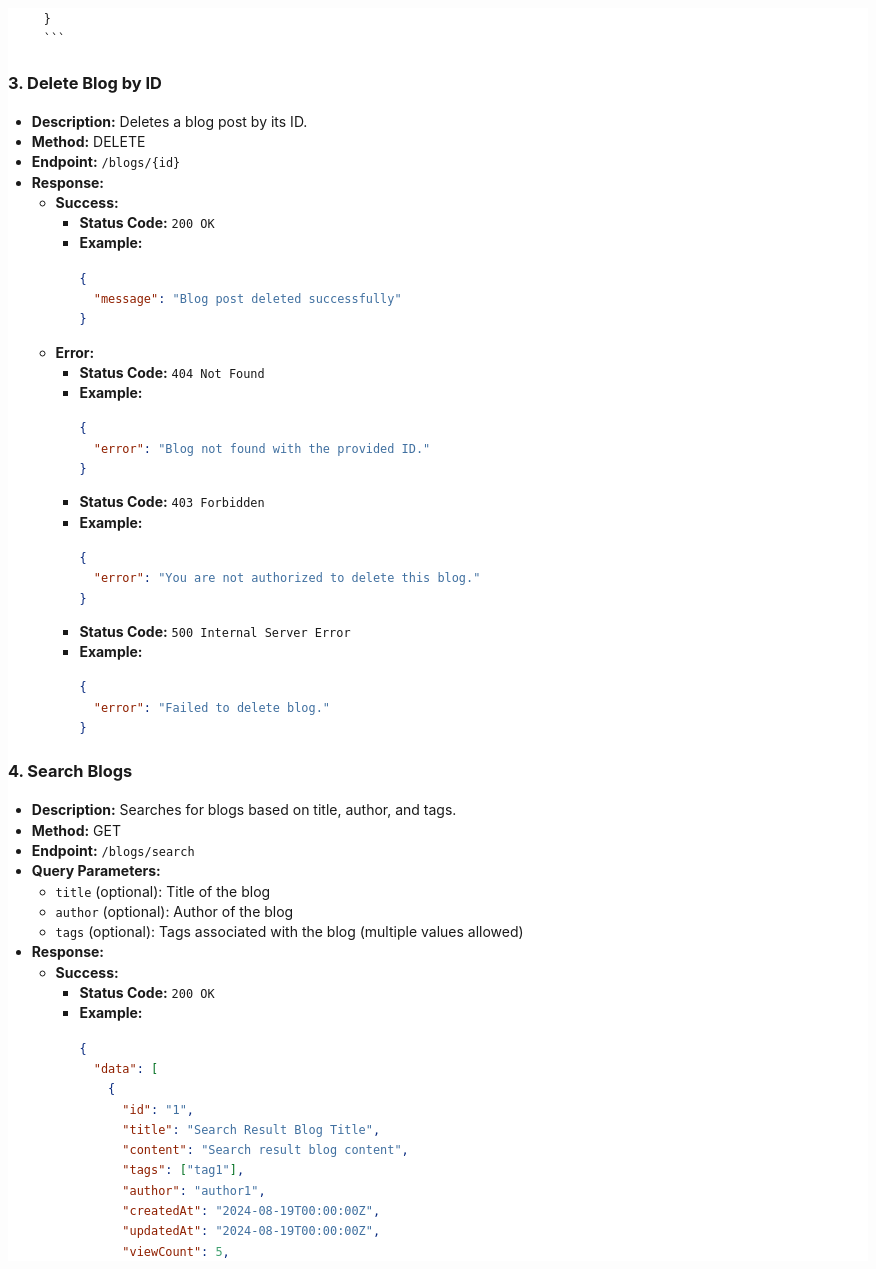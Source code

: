          }
         ```

### 3. **Delete Blog by ID**
   - **Description:** Deletes a blog post by its ID.
   - **Method:** DELETE
   - **Endpoint:** `/blogs/{id}`
   - **Response:**
     - **Success:**
       - **Status Code:** `200 OK`
       - **Example:**
         ```json
         {
           "message": "Blog post deleted successfully"
         }
         ```
     - **Error:**
       - **Status Code:** `404 Not Found`
       - **Example:**
         ```json
         {
           "error": "Blog not found with the provided ID."
         }
         ```
       - **Status Code:** `403 Forbidden`
       - **Example:**
         ```json
         {
           "error": "You are not authorized to delete this blog."
         }
         ```
       - **Status Code:** `500 Internal Server Error`
       - **Example:**
         ```json
         {
           "error": "Failed to delete blog."
         }
         ```

### 4. **Search Blogs**
   - **Description:** Searches for blogs based on title, author, and tags.
   - **Method:** GET
   - **Endpoint:** `/blogs/search`
   - **Query Parameters:**
     - `title` (optional): Title of the blog
     - `author` (optional): Author of the blog
     - `tags` (optional): Tags associated with the blog (multiple values allowed)
   - **Response:**
     - **Success:**
       - **Status Code:** `200 OK`
       - **Example:**
         ```json
         {
           "data": [
             {
               "id": "1",
               "title": "Search Result Blog Title",
               "content": "Search result blog content",
               "tags": ["tag1"],
               "author": "author1",
               "createdAt": "2024-08-19T00:00:00Z",
               "updatedAt": "2024-08-19T00:00:00Z",
               "viewCount": 5,